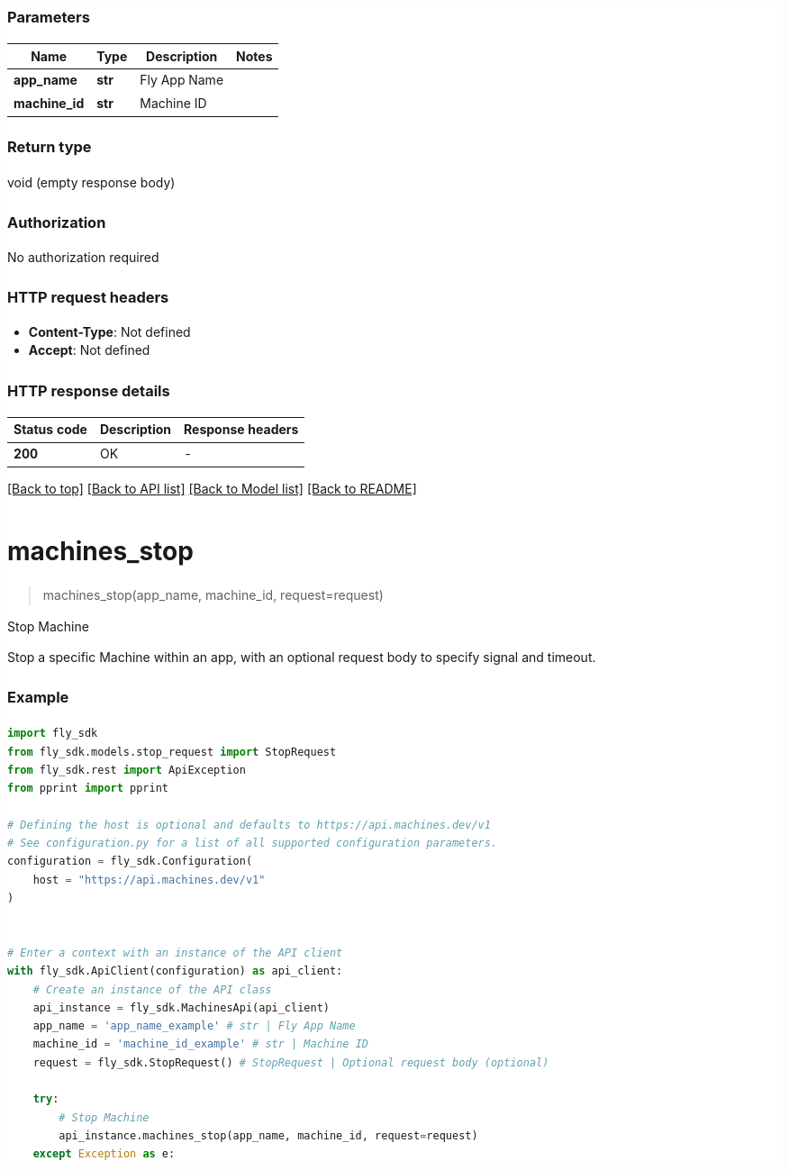

### Parameters


Name | Type | Description  | Notes
------------- | ------------- | ------------- | -------------
 **app_name** | **str**| Fly App Name | 
 **machine_id** | **str**| Machine ID | 

### Return type

void (empty response body)

### Authorization

No authorization required

### HTTP request headers

 - **Content-Type**: Not defined
 - **Accept**: Not defined

### HTTP response details

| Status code | Description | Response headers |
|-------------|-------------|------------------|
**200** | OK |  -  |

[[Back to top]](#) [[Back to API list]](../README.md#documentation-for-api-endpoints) [[Back to Model list]](../README.md#documentation-for-models) [[Back to README]](../README.md)

# **machines_stop**
> machines_stop(app_name, machine_id, request=request)

Stop Machine

Stop a specific Machine within an app, with an optional request body to specify signal and timeout. 

### Example


```python
import fly_sdk
from fly_sdk.models.stop_request import StopRequest
from fly_sdk.rest import ApiException
from pprint import pprint

# Defining the host is optional and defaults to https://api.machines.dev/v1
# See configuration.py for a list of all supported configuration parameters.
configuration = fly_sdk.Configuration(
    host = "https://api.machines.dev/v1"
)


# Enter a context with an instance of the API client
with fly_sdk.ApiClient(configuration) as api_client:
    # Create an instance of the API class
    api_instance = fly_sdk.MachinesApi(api_client)
    app_name = 'app_name_example' # str | Fly App Name
    machine_id = 'machine_id_example' # str | Machine ID
    request = fly_sdk.StopRequest() # StopRequest | Optional request body (optional)

    try:
        # Stop Machine
        api_instance.machines_stop(app_name, machine_id, request=request)
    except Exception as e:
```